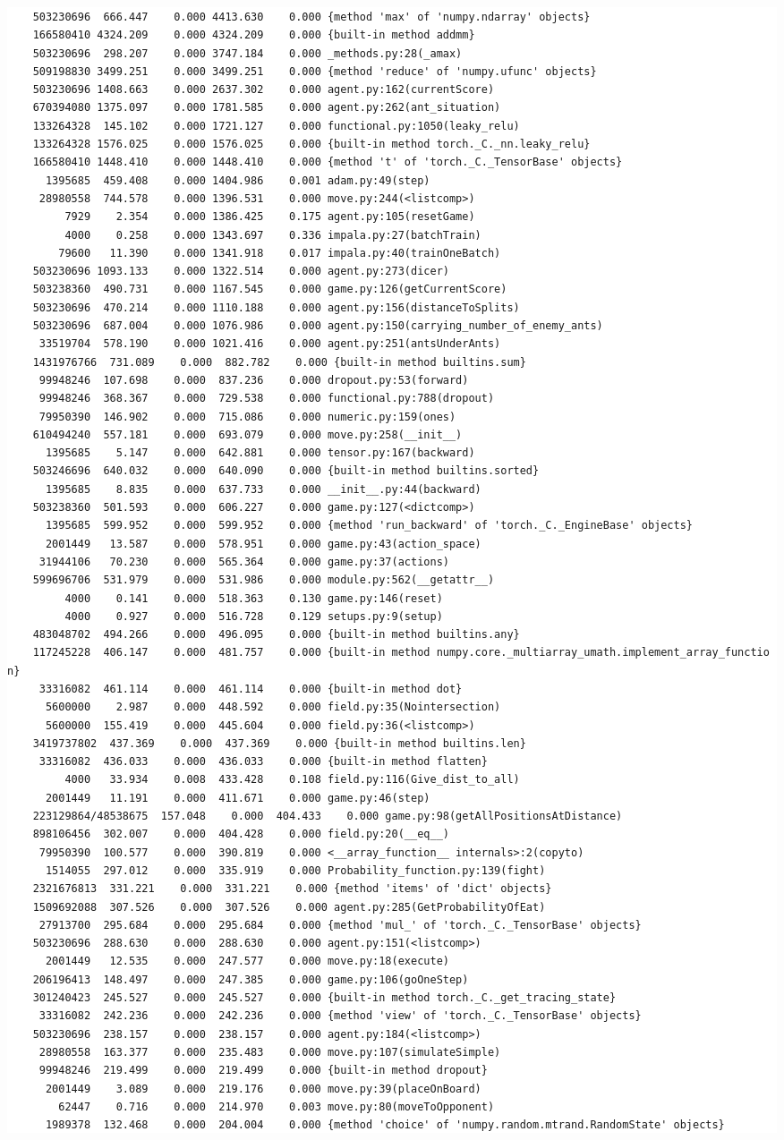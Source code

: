         503230696  666.447    0.000 4413.630    0.000 {method 'max' of 'numpy.ndarray' objects}
        166580410 4324.209    0.000 4324.209    0.000 {built-in method addmm}
        503230696  298.207    0.000 3747.184    0.000 _methods.py:28(_amax)
        509198830 3499.251    0.000 3499.251    0.000 {method 'reduce' of 'numpy.ufunc' objects}
        503230696 1408.663    0.000 2637.302    0.000 agent.py:162(currentScore)
        670394080 1375.097    0.000 1781.585    0.000 agent.py:262(ant_situation)
        133264328  145.102    0.000 1721.127    0.000 functional.py:1050(leaky_relu)
        133264328 1576.025    0.000 1576.025    0.000 {built-in method torch._C._nn.leaky_relu}
        166580410 1448.410    0.000 1448.410    0.000 {method 't' of 'torch._C._TensorBase' objects}
          1395685  459.408    0.000 1404.986    0.001 adam.py:49(step)
         28980558  744.578    0.000 1396.531    0.000 move.py:244(<listcomp>)
             7929    2.354    0.000 1386.425    0.175 agent.py:105(resetGame)
             4000    0.258    0.000 1343.697    0.336 impala.py:27(batchTrain)
            79600   11.390    0.000 1341.918    0.017 impala.py:40(trainOneBatch)
        503230696 1093.133    0.000 1322.514    0.000 agent.py:273(dicer)
        503238360  490.731    0.000 1167.545    0.000 game.py:126(getCurrentScore)
        503230696  470.214    0.000 1110.188    0.000 agent.py:156(distanceToSplits)
        503230696  687.004    0.000 1076.986    0.000 agent.py:150(carrying_number_of_enemy_ants)
         33519704  578.190    0.000 1021.416    0.000 agent.py:251(antsUnderAnts)
        1431976766  731.089    0.000  882.782    0.000 {built-in method builtins.sum}
         99948246  107.698    0.000  837.236    0.000 dropout.py:53(forward)
         99948246  368.367    0.000  729.538    0.000 functional.py:788(dropout)
         79950390  146.902    0.000  715.086    0.000 numeric.py:159(ones)
        610494240  557.181    0.000  693.079    0.000 move.py:258(__init__)
          1395685    5.147    0.000  642.881    0.000 tensor.py:167(backward)
        503246696  640.032    0.000  640.090    0.000 {built-in method builtins.sorted}
          1395685    8.835    0.000  637.733    0.000 __init__.py:44(backward)
        503238360  501.593    0.000  606.227    0.000 game.py:127(<dictcomp>)
          1395685  599.952    0.000  599.952    0.000 {method 'run_backward' of 'torch._C._EngineBase' objects}
          2001449   13.587    0.000  578.951    0.000 game.py:43(action_space)
         31944106   70.230    0.000  565.364    0.000 game.py:37(actions)
        599696706  531.979    0.000  531.986    0.000 module.py:562(__getattr__)
             4000    0.141    0.000  518.363    0.130 game.py:146(reset)
             4000    0.927    0.000  516.728    0.129 setups.py:9(setup)
        483048702  494.266    0.000  496.095    0.000 {built-in method builtins.any}
        117245228  406.147    0.000  481.757    0.000 {built-in method numpy.core._multiarray_umath.implement_array_function}
         33316082  461.114    0.000  461.114    0.000 {built-in method dot}
          5600000    2.987    0.000  448.592    0.000 field.py:35(Nointersection)
          5600000  155.419    0.000  445.604    0.000 field.py:36(<listcomp>)
        3419737802  437.369    0.000  437.369    0.000 {built-in method builtins.len}
         33316082  436.033    0.000  436.033    0.000 {built-in method flatten}
             4000   33.934    0.008  433.428    0.108 field.py:116(Give_dist_to_all)
          2001449   11.191    0.000  411.671    0.000 game.py:46(step)
        223129864/48538675  157.048    0.000  404.433    0.000 game.py:98(getAllPositionsAtDistance)
        898106456  302.007    0.000  404.428    0.000 field.py:20(__eq__)
         79950390  100.577    0.000  390.819    0.000 <__array_function__ internals>:2(copyto)
          1514055  297.012    0.000  335.919    0.000 Probability_function.py:139(fight)
        2321676813  331.221    0.000  331.221    0.000 {method 'items' of 'dict' objects}
        1509692088  307.526    0.000  307.526    0.000 agent.py:285(GetProbabilityOfEat)
         27913700  295.684    0.000  295.684    0.000 {method 'mul_' of 'torch._C._TensorBase' objects}
        503230696  288.630    0.000  288.630    0.000 agent.py:151(<listcomp>)
          2001449   12.535    0.000  247.577    0.000 move.py:18(execute)
        206196413  148.497    0.000  247.385    0.000 game.py:106(goOneStep)
        301240423  245.527    0.000  245.527    0.000 {built-in method torch._C._get_tracing_state}
         33316082  242.236    0.000  242.236    0.000 {method 'view' of 'torch._C._TensorBase' objects}
        503230696  238.157    0.000  238.157    0.000 agent.py:184(<listcomp>)
         28980558  163.377    0.000  235.483    0.000 move.py:107(simulateSimple)
         99948246  219.499    0.000  219.499    0.000 {built-in method dropout}
          2001449    3.089    0.000  219.176    0.000 move.py:39(placeOnBoard)
            62447    0.716    0.000  214.970    0.003 move.py:80(moveToOpponent)
          1989378  132.468    0.000  204.004    0.000 {method 'choice' of 'numpy.random.mtrand.RandomState' objects}